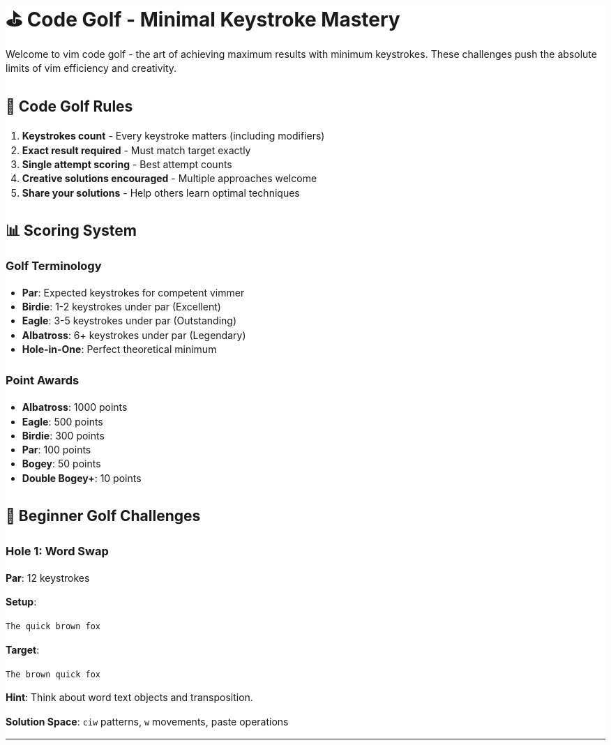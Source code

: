 # ⛳ Code Golf - Minimal Keystroke Mastery

Welcome to vim code golf - the art of achieving maximum results with minimum keystrokes. These challenges push the absolute limits of vim efficiency and creativity.

## 🎯 Code Golf Rules

1. **Keystrokes count** - Every keystroke matters (including modifiers)
2. **Exact result required** - Must match target exactly
3. **Single attempt scoring** - Best attempt counts
4. **Creative solutions encouraged** - Multiple approaches welcome
5. **Share your solutions** - Help others learn optimal techniques

## 📊 Scoring System

### Golf Terminology
- **Par**: Expected keystrokes for competent vimmer
- **Birdie**: 1-2 keystrokes under par (Excellent)
- **Eagle**: 3-5 keystrokes under par (Outstanding) 
- **Albatross**: 6+ keystrokes under par (Legendary)
- **Hole-in-One**: Perfect theoretical minimum

### Point Awards
- **Albatross**: 1000 points
- **Eagle**: 500 points  
- **Birdie**: 300 points
- **Par**: 100 points
- **Bogey**: 50 points
- **Double Bogey+**: 10 points

## 🥉 Beginner Golf Challenges

### Hole 1: Word Swap
**Par**: 12 keystrokes

**Setup**:
```
The quick brown fox
```

**Target**:
```
The brown quick fox
```

**Hint**: Think about word text objects and transposition.

**Solution Space**: `ciw` patterns, `w` movements, paste operations

---
